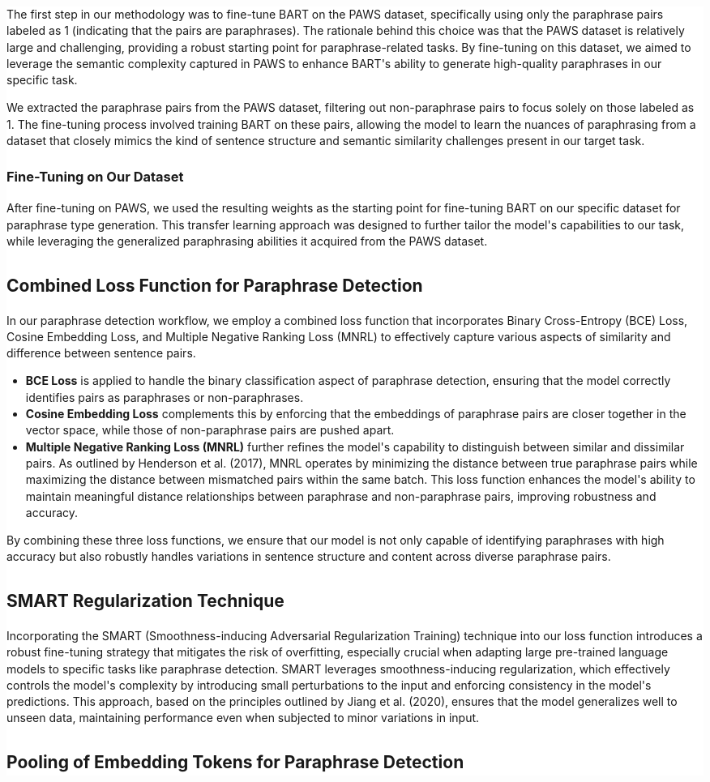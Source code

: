 The first step in our methodology was to fine-tune BART on the PAWS dataset, specifically using only the paraphrase pairs labeled as 1 (indicating that the pairs are paraphrases). The rationale behind this choice was that the PAWS dataset is relatively large and challenging, providing a robust starting point for paraphrase-related tasks. By fine-tuning on this dataset, we aimed to leverage the semantic complexity captured in PAWS to enhance BART's ability to generate high-quality paraphrases in our specific task.

We extracted the paraphrase pairs from the PAWS dataset, filtering out non-paraphrase pairs to focus solely on those labeled as 1. The fine-tuning process involved training BART on these pairs, allowing the model to learn the nuances of paraphrasing from a dataset that closely mimics the kind of sentence structure and semantic similarity challenges present in our target task.

### Fine-Tuning on Our Dataset

After fine-tuning on PAWS, we used the resulting weights as the starting point for fine-tuning BART on our specific dataset for paraphrase type generation. This transfer learning approach was designed to further tailor the model's capabilities to our task, while leveraging the generalized paraphrasing abilities it acquired from the PAWS dataset.

## Combined Loss Function for Paraphrase Detection

In our paraphrase detection workflow, we employ a combined loss function that incorporates Binary Cross-Entropy (BCE) Loss, Cosine Embedding Loss, and Multiple Negative Ranking Loss (MNRL) to effectively capture various aspects of similarity and difference between sentence pairs.

- **BCE Loss** is applied to handle the binary classification aspect of paraphrase detection, ensuring that the model correctly identifies pairs as paraphrases or non-paraphrases.
- **Cosine Embedding Loss** complements this by enforcing that the embeddings of paraphrase pairs are closer together in the vector space, while those of non-paraphrase pairs are pushed apart.
- **Multiple Negative Ranking Loss (MNRL)** further refines the model's capability to distinguish between similar and dissimilar pairs. As outlined by Henderson et al. (2017), MNRL operates by minimizing the distance between true paraphrase pairs while maximizing the distance between mismatched pairs within the same batch. This loss function enhances the model's ability to maintain meaningful distance relationships between paraphrase and non-paraphrase pairs, improving robustness and accuracy.

By combining these three loss functions, we ensure that our model is not only capable of identifying paraphrases with high accuracy but also robustly handles variations in sentence structure and content across diverse paraphrase pairs.

## SMART Regularization Technique

Incorporating the SMART (Smoothness-inducing Adversarial Regularization Training) technique into our loss function introduces a robust fine-tuning strategy that mitigates the risk of overfitting, especially crucial when adapting large pre-trained language models to specific tasks like paraphrase detection. SMART leverages smoothness-inducing regularization, which effectively controls the model's complexity by introducing small perturbations to the input and enforcing consistency in the model's predictions. This approach, based on the principles outlined by Jiang et al. (2020), ensures that the model generalizes well to unseen data, maintaining performance even when subjected to minor variations in input.

## Pooling of Embedding Tokens for Paraphrase Detection
